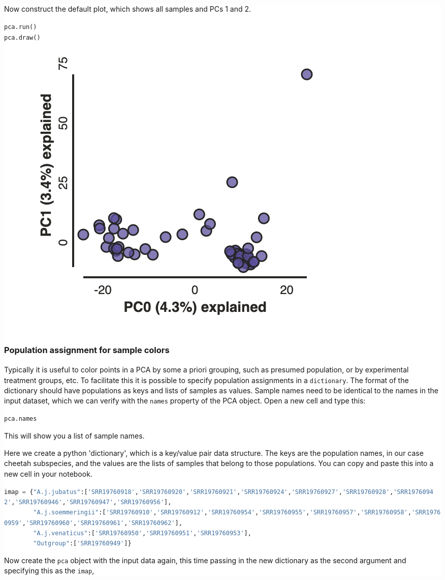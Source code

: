 Now construct the default plot, which shows all samples and PCs 1 and 2.

```python
pca.run()
pca.draw()
```

![png](images/cheetah_PCA.png)

### Population assignment for sample colors
Typically it is useful to color points in a PCA by some a priori grouping, such
as presumed population, or by experimental treatment groups, etc. To facilitate
this it is possible to specify population assignments in a `dictionary`. The
format of the dictionary should have populations as keys and lists of samples
as values. Sample names need to be identical to the names in the input dataset,
which we can verify with the `names` property of the PCA object. Open a new cell
and type this:

```python
pca.names
```
This will show you a list of sample names.

Here we create a python 'dictionary', which is a key/value pair data structure.
The keys are the population names, in our case cheetah subspecies, and the values are the lists of samples that
belong to those populations. You can copy and paste this into a new cell in your
notebook.
```python
imap = {"A.j.jubatus":['SRR19760918','SRR19760920','SRR19760921','SRR19760924','SRR19760927','SRR19760928','SRR19760942','SRR19760946','SRR19760947','SRR19760956'],
        "A.j.soemmeringii":['SRR19760910','SRR19760912','SRR19760954','SRR19760955','SRR19760957','SRR19760958','SRR19760959','SRR19760960','SRR19760961','SRR19760962'],
        "A.j.venaticus":['SRR19760950','SRR19760951','SRR19760953'],
        "Outgroup":['SRR19760949']}
```
Now create the `pca` object with the input data again, this time passing 
in the new dictionary as the second argument and specifying this as the `imap`,